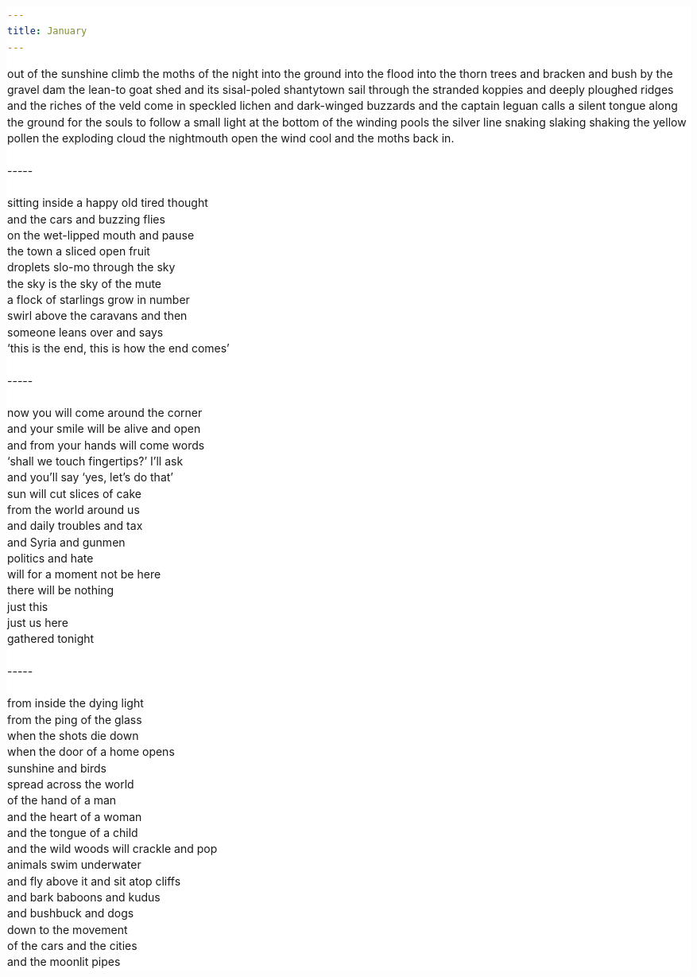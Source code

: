 ```yaml
---
title: January
---
```


out of the sunshine climb the moths of the night into the ground into the flood into the thorn trees and bracken and bush by the gravel dam the lean-to goat shed and its sisal-poled shantytown sail through the stranded koppies and deeply ploughed ridges and the riches of the veld come in speckled lichen and dark-winged buzzards and the captain leguan calls a silent tongue along the ground for the souls to follow a small light at the bottom of the winding pools the silver line snaking slaking shaking the yellow pollen the exploding cloud the nightmouth open the wind cool and the moths back in.<br>
<br>
-----<br>
<br>
sitting inside a happy old tired thought<br>
and the cars and buzzing flies<br>
on the wet-lipped mouth and pause<br>
the town a sliced open fruit<br>
droplets slo-mo through the sky<br>
the sky is the sky of the mute<br>
a flock of starlings grow in number<br>
swirl above the caravans and then<br>
someone leans over and says<br>
‘this is the end, this is how the end comes’<br>
<br>
-----<br>
<br>
now you will come around the corner<br>
and your smile will be alive and open<br>
and from your hands will come words<br>
‘shall we touch fingertips?’ I’ll ask<br>
and you’ll say ‘yes, let’s do that’<br>
sun will cut slices of cake<br>
from the world around us<br>
and daily troubles and tax<br>
and Syria and gunmen<br>
politics and hate<br>
will for a moment not be here<br>
there will be nothing<br>
just this<br>
just us here<br>
gathered tonight<br>
<br>
-----<br>
<br>
from inside the dying light<br>
from the ping of the glass<br>
when the shots die down<br>
when the door of a home opens<br>
sunshine and birds<br>
spread across the world<br>
of the hand of a man<br>
and the heart of a woman<br>
and the tongue of a child<br>
and the wild woods will crackle and pop<br>
animals swim underwater<br>
and fly above it and sit atop cliffs<br>
and bark baboons and kudus<br>
and bushbuck and dogs<br>
down to the movement<br>
of the cars and the cities<br>
and the moonlit pipes<br>